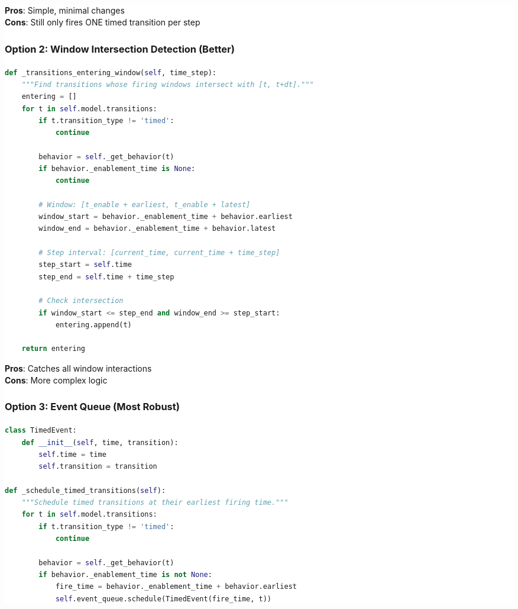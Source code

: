 **Pros**: Simple, minimal changes  
**Cons**: Still only fires ONE timed transition per step

### Option 2: Window Intersection Detection (Better)
```python
def _transitions_entering_window(self, time_step):
    """Find transitions whose firing windows intersect with [t, t+dt]."""
    entering = []
    for t in self.model.transitions:
        if t.transition_type != 'timed':
            continue
        
        behavior = self._get_behavior(t)
        if behavior._enablement_time is None:
            continue
        
        # Window: [t_enable + earliest, t_enable + latest]
        window_start = behavior._enablement_time + behavior.earliest
        window_end = behavior._enablement_time + behavior.latest
        
        # Step interval: [current_time, current_time + time_step]
        step_start = self.time
        step_end = self.time + time_step
        
        # Check intersection
        if window_start <= step_end and window_end >= step_start:
            entering.append(t)
    
    return entering
```

**Pros**: Catches all window interactions  
**Cons**: More complex logic

### Option 3: Event Queue (Most Robust)
```python
class TimedEvent:
    def __init__(self, time, transition):
        self.time = time
        self.transition = transition

def _schedule_timed_transitions(self):
    """Schedule timed transitions at their earliest firing time."""
    for t in self.model.transitions:
        if t.transition_type != 'timed':
            continue
        
        behavior = self._get_behavior(t)
        if behavior._enablement_time is not None:
            fire_time = behavior._enablement_time + behavior.earliest
            self.event_queue.schedule(TimedEvent(fire_time, t))
```
